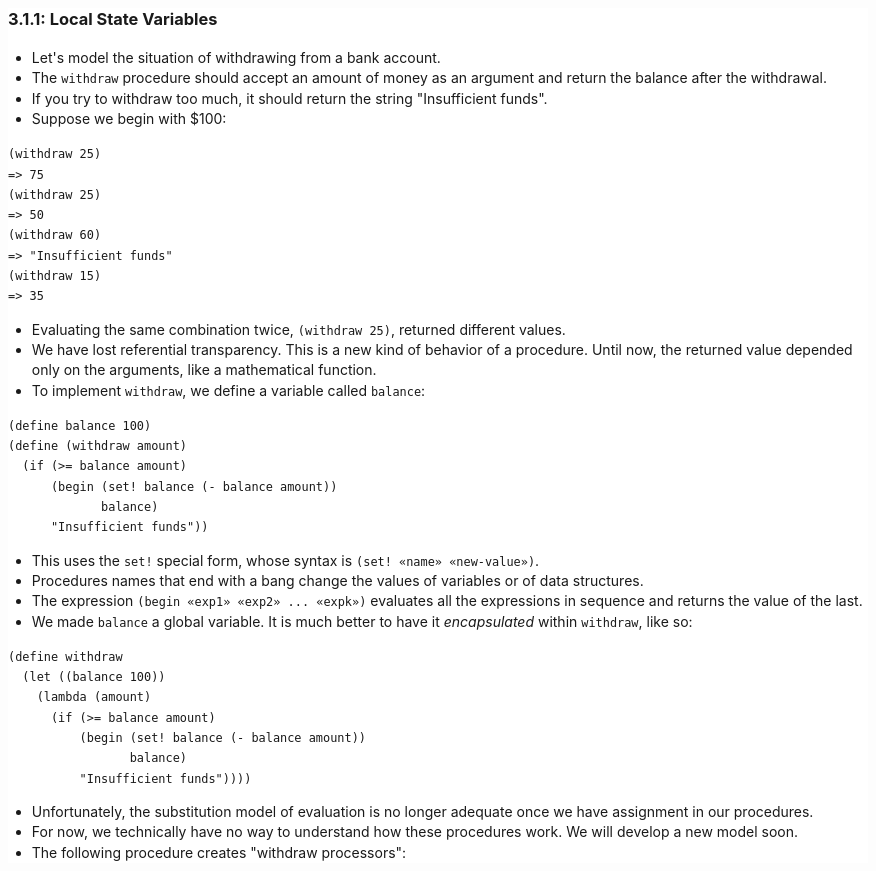 ### 3.1.1: Local State Variables

- Let's model the situation of withdrawing from a bank account.
- The `withdraw` procedure should accept an amount of money as an argument and return the balance after the withdrawal.
- If you try to withdraw too much, it should return the string "Insufficient funds".
- Suppose we begin with \$100:

```
(withdraw 25)
=> 75
(withdraw 25)
=> 50
(withdraw 60)
=> "Insufficient funds"
(withdraw 15)
=> 35
```

- Evaluating the same combination twice, `(withdraw 25)`, returned different values.
- We have lost referential transparency. This is a new kind of behavior of a procedure. Until now, the returned value depended only on the arguments, like a mathematical function.
- To implement `withdraw`, we define a variable called `balance`:

```
(define balance 100)
(define (withdraw amount)
  (if (>= balance amount)
      (begin (set! balance (- balance amount))
             balance)
      "Insufficient funds"))
```

- This uses the `set!` special form, whose syntax is `(set! «name» «new-value»)`.
- Procedures names that end with a bang change the values of variables or of data structures.
- The expression `(begin «exp1» «exp2» ... «expk»)` evaluates all the expressions in sequence and returns the value of the last.
- We made `balance` a global variable. It is much better to have it _encapsulated_ within `withdraw`, like so:

```
(define withdraw
  (let ((balance 100))
    (lambda (amount)
      (if (>= balance amount)
          (begin (set! balance (- balance amount))
                 balance)
          "Insufficient funds"))))
```

- Unfortunately, the substitution model of evaluation is no longer adequate once we have assignment in our procedures.
- For now, we technically have no way to understand how these procedures work. We will develop a new model soon.
- The following procedure creates "withdraw processors":
